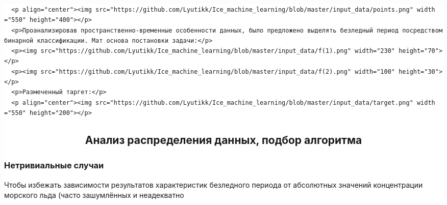       <p align="center"><img src="https://github.com/Lyutikk/Ice_machine_learning/blob/master/input_data/points.png" width="550" height="400"></p>
      <p>Проанализировав пространственно-временные особенности данных, было предложено выделять безледный период посредством бинарной классификации. Мат основа постановки задачи:</p>
      <p><img src="https://github.com/Lyutikk/Ice_machine_learning/blob/master/input_data/f(1).png" width="230" height="70"></p>
      <p><img src="https://github.com/Lyutikk/Ice_machine_learning/blob/master/input_data/f(2).png" width="100" height="30"></p>
      <p>Размеченный таргет:</p>
      <p align="center"><img src="https://github.com/Lyutikk/Ice_machine_learning/blob/master/input_data/target.png" width="550" height="200"></p>
  <h2 align="center">Анализ распределения данных, подбор алгоритма</h2>
    <h3>Нетривиальные случаи</h3>
      <p>Чтобы избежать зависимости результатов характеристик безледного периода от абсолютных значений концентрации морского льда (часто зашумлённых и неадекватно 